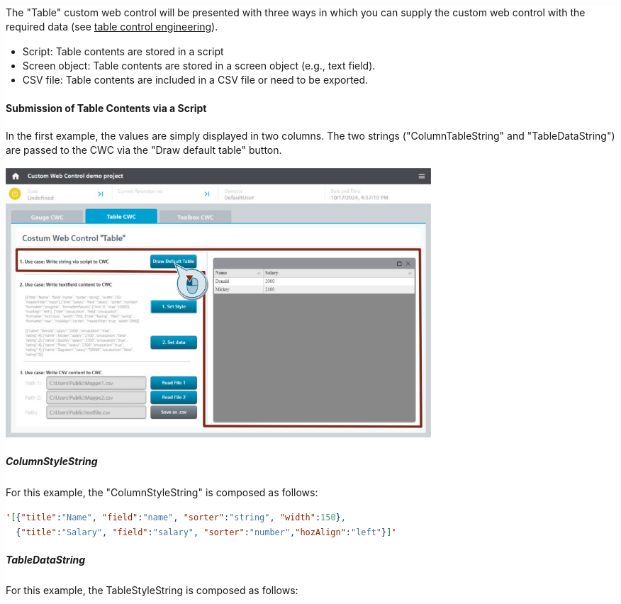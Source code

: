 The "Table" custom web control will be presented with three ways in which you can supply the custom web control with the required data (see [table control engineering](#table-control-engineering)).

- Script: Table contents are stored in a script
- Screen object: Table contents are stored in a screen object (e.g., text field).
- CSV file: Table contents are included in a CSV file or need to be exported.

#### Submission of Table Contents via a Script

In the first example, the values are simply displayed in two columns. The two strings ("ColumnTableString" and "TableDataString") are passed to the CWC via the "Draw default table" button.

<img src="graphics/4-6.jpg" width=600px alt="Table control operation demo">

##### ColumnStyleString

For this example, the "ColumnStyleString" is composed as follows:

```json
'[{"title":"Name", "field":"name", "sorter":"string", "width":150},
  {"title":"Salary", "field":"salary", "sorter":"number","hozAlign":"left"}]'
```

##### TableDataString

For this example, the TableStyleString is composed as follows:
